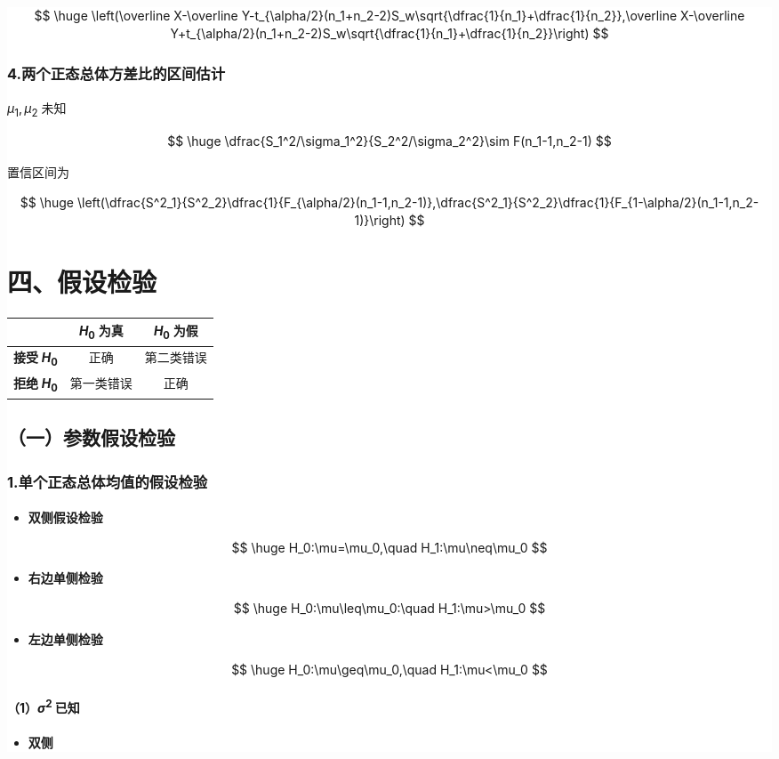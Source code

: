 $$
\huge \left(\overline X-\overline Y-t_{\alpha/2}(n_1+n_2-2)S_w\sqrt{\dfrac{1}{n_1}+\dfrac{1}{n_2}},\overline X-\overline Y+t_{\alpha/2}(n_1+n_2-2)S_w\sqrt{\dfrac{1}{n_1}+\dfrac{1}{n_2}}\right)
$$

### 4.两个正态总体方差比的区间估计

$\mu_1,\mu_2$ 未知

$$
\huge \dfrac{S_1^2/\sigma_1^2}{S_2^2/\sigma_2^2}\sim F(n_1-1,n_2-1)
$$

置信区间为

$$
\huge \left(\dfrac{S^2_1}{S^2_2}\dfrac{1}{F_{\alpha/2}(n_1-1,n_2-1)},\dfrac{S^2_1}{S^2_2}\dfrac{1}{F_{1-\alpha/2}(n_1-1,n_2-1)}\right)
$$

# 四、假设检验

|             | **$H_0$ 为真** | **$H_0$ 为假** |
| :---------: | :---------: | :---------: |
| **接受 $H_0$** |     正确      |    第二类错误    |
| **拒绝 $H_0$** |    第一类错误    |     正确      |

## （一）参数假设检验

### 1.单个正态总体均值的假设检验

- **双侧假设检验**

$$
\huge H_0:\mu=\mu_0,\quad H_1:\mu\neq\mu_0
$$

- **右边单侧检验**

$$
\huge H_0:\mu\leq\mu_0:\quad H_1:\mu>\mu_0
$$

- **左边单侧检验**

$$
\huge H_0:\mu\geq\mu_0,\quad H_1:\mu<\mu_0
$$

#### （1）$\sigma^2$ 已知

- **双侧**
